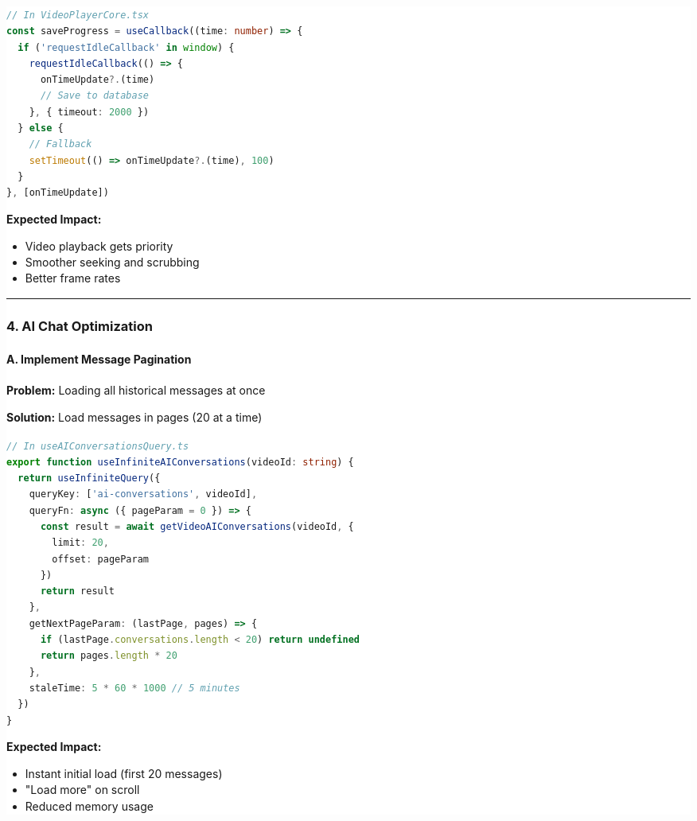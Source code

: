 ```typescript
// In VideoPlayerCore.tsx
const saveProgress = useCallback((time: number) => {
  if ('requestIdleCallback' in window) {
    requestIdleCallback(() => {
      onTimeUpdate?.(time)
      // Save to database
    }, { timeout: 2000 })
  } else {
    // Fallback
    setTimeout(() => onTimeUpdate?.(time), 100)
  }
}, [onTimeUpdate])
```

**Expected Impact:**
- Video playback gets priority
- Smoother seeking and scrubbing
- Better frame rates

---

### 4. AI Chat Optimization

#### A. Implement Message Pagination

**Problem:** Loading all historical messages at once

**Solution:** Load messages in pages (20 at a time)

```typescript
// In useAIConversationsQuery.ts
export function useInfiniteAIConversations(videoId: string) {
  return useInfiniteQuery({
    queryKey: ['ai-conversations', videoId],
    queryFn: async ({ pageParam = 0 }) => {
      const result = await getVideoAIConversations(videoId, {
        limit: 20,
        offset: pageParam
      })
      return result
    },
    getNextPageParam: (lastPage, pages) => {
      if (lastPage.conversations.length < 20) return undefined
      return pages.length * 20
    },
    staleTime: 5 * 60 * 1000 // 5 minutes
  })
}
```

**Expected Impact:**
- Instant initial load (first 20 messages)
- "Load more" on scroll
- Reduced memory usage
